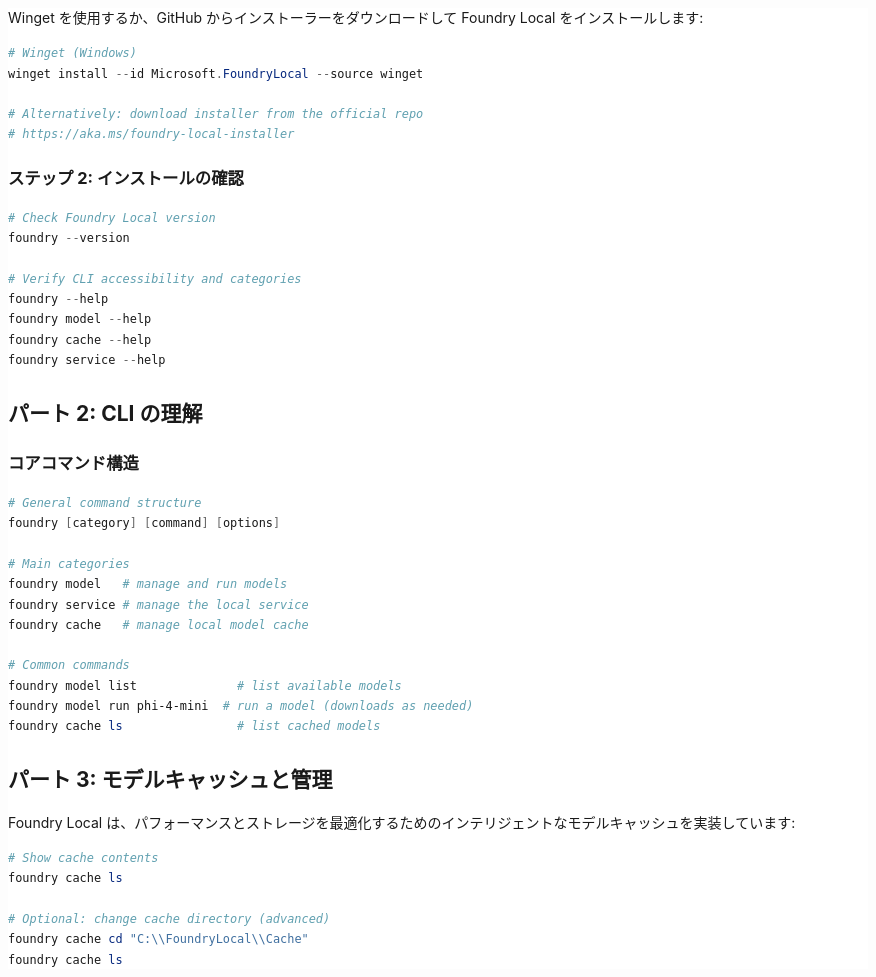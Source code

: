 Winget を使用するか、GitHub からインストーラーをダウンロードして Foundry Local をインストールします:

```powershell
# Winget (Windows)
winget install --id Microsoft.FoundryLocal --source winget

# Alternatively: download installer from the official repo
# https://aka.ms/foundry-local-installer
```

### ステップ 2: インストールの確認

```powershell
# Check Foundry Local version
foundry --version

# Verify CLI accessibility and categories
foundry --help
foundry model --help
foundry cache --help
foundry service --help
```

## パート 2: CLI の理解

### コアコマンド構造

```powershell
# General command structure
foundry [category] [command] [options]

# Main categories
foundry model   # manage and run models
foundry service # manage the local service
foundry cache   # manage local model cache

# Common commands
foundry model list              # list available models
foundry model run phi-4-mini  # run a model (downloads as needed)
foundry cache ls                # list cached models
```


## パート 3: モデルキャッシュと管理

Foundry Local は、パフォーマンスとストレージを最適化するためのインテリジェントなモデルキャッシュを実装しています:

```powershell
# Show cache contents
foundry cache ls

# Optional: change cache directory (advanced)
foundry cache cd "C:\\FoundryLocal\\Cache"
foundry cache ls
```
